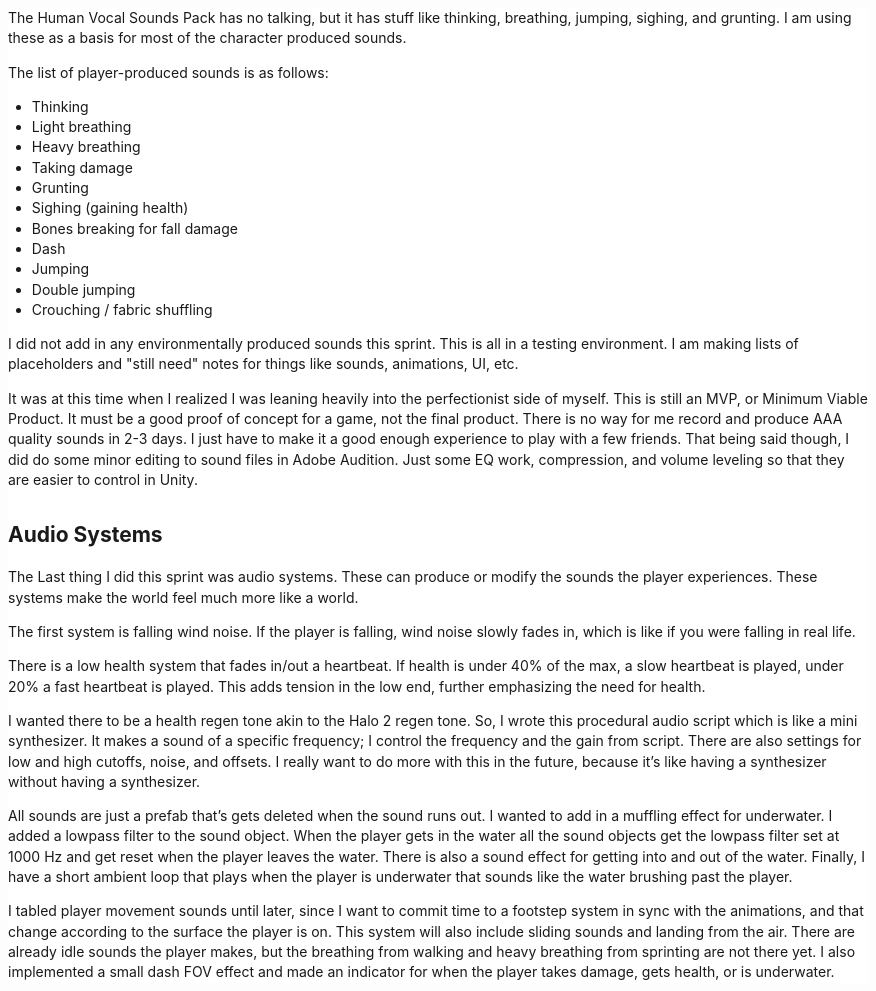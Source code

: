 The Human Vocal Sounds Pack has no talking, but it has stuff like thinking, breathing, jumping, sighing, and grunting. I am using these as a basis for most of the character produced sounds.

The list of player-produced sounds is as follows:
- Thinking
- Light breathing
- Heavy breathing
- Taking damage
- Grunting
- Sighing (gaining health)
- Bones breaking for fall damage
- Dash
- Jumping
- Double jumping
- Crouching / fabric shuffling

I did not add in any environmentally produced sounds this sprint. This is all in a testing environment. I am making lists of placeholders and "still need" notes for things like sounds, animations, UI, etc.

It was at this time when I realized I was leaning heavily into the perfectionist side of myself. This is still an MVP, or Minimum Viable Product. It must be a good proof of concept for a game, not the final product. There is no way for me record and produce AAA quality sounds in 2-3 days. I just have to make it a good enough experience to play with a few friends. That being said though, I did do some minor editing to sound files in Adobe Audition. Just some EQ work, compression, and volume leveling so that they are easier to control in Unity.

## Audio Systems

The Last thing I did this sprint was audio systems. These can produce or modify the sounds the player experiences. These systems make the world feel much more like a world.

The first system is falling wind noise. If the player is falling, wind noise slowly fades in, which is like if you were falling in real life.

There is a low health system that fades in/out a heartbeat. If health is under 40% of the max, a slow heartbeat is played, under 20% a fast heartbeat is played. This adds tension in the low end, further emphasizing the need for health.

I wanted there to be a health regen tone akin to the Halo 2 regen tone. So, I wrote this procedural audio script which is like a mini synthesizer. It makes a sound of a specific frequency; I control the frequency and the gain from script. There are also settings for low and high cutoffs, noise, and offsets. I really want to do more with this in the future, because it’s like having a synthesizer without having a synthesizer.

All sounds are just a prefab that’s gets deleted when the sound runs out. I wanted to add in a muffling effect for underwater. I added a lowpass filter to the sound object. When the player gets in the water all the sound objects get the lowpass filter set at 1000 Hz and get reset when the player leaves the water. There is also a sound effect for getting into and out of the water. Finally, I have a short ambient loop that plays when the player is underwater that sounds like the water brushing past the player.

I tabled player movement sounds until later, since I want to commit time to a footstep system in sync with the animations, and that change according to the surface the player is on. This system will also include sliding sounds and landing from the air. There are already idle sounds the player makes, but the breathing from walking and heavy breathing from sprinting are not there yet. I also implemented a small dash FOV effect and made an indicator for when the player takes damage, gets health, or is underwater.

